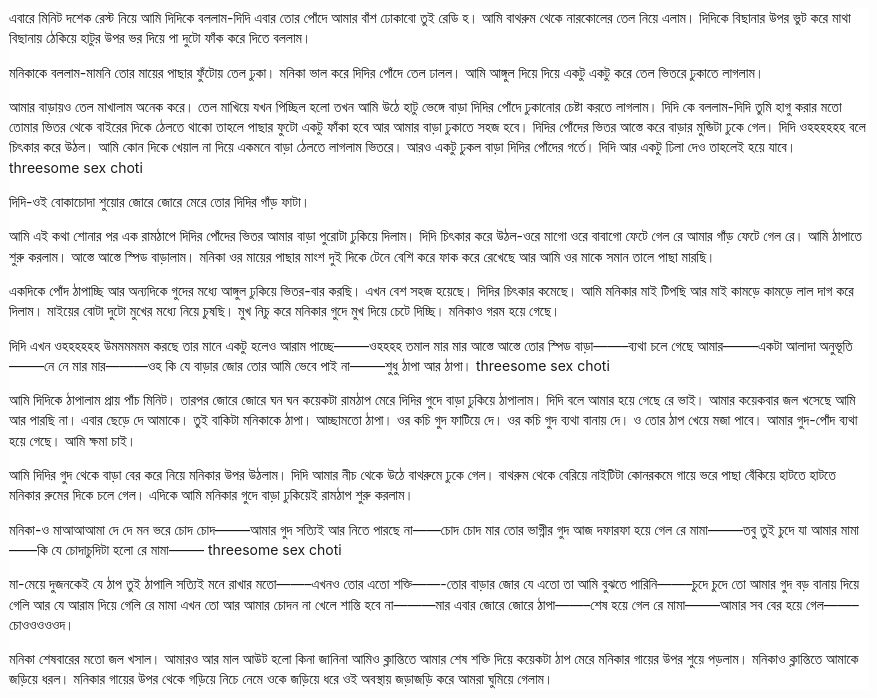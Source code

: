 
এবারে মিনিট দশেক রেস্ট নিয়ে আমি দিদিকে বললাম-দিদি এবার তোর পোঁদে আমার বাঁশ ঢোকাবো তুই রেডি হ। আমি বাথরুম থেকে নারকোলের তেল নিয়ে এলাম। দিদিকে বিছানার উপর ভুট করে মাথা বিছানায় ঠেকিয়ে হাটুর উপর ভর দিয়ে পা দুটো ফাঁক করে দিতে বললাম।

মনিকাকে বললাম-মামনি তোর মায়ের পাছার ফুঁটোয় তেল ঢুকা। মনিকা ভাল করে দিদির পোঁদে তেল ঢালল। আমি আঙ্গুল দিয়ে দিয়ে একটু একটু করে তেল ভিতরে ঢুকাতে লাগলাম।


আমার বাড়ায়ও তেল মাখালাম অনেক করে। তেল মাখিয়ে যখন পিচ্ছিল হলো তখন আমি উঠে হাটু ভেঙ্গে বাড়া দিদির পোঁদে ঢুকানোর চেষ্টা করতে লাগলাম। দিদি কে বললাম-দিদি তুমি হাগু করার মতো তোমার ভিতর থেকে বাইরের দিকে ঠেলতে থাকো তাহলে পাছার ফুটো একটু ফাঁকা হবে আর আমার বাড়া ঢুকাতে সহজ হবে। দিদির পোঁদের ভিতর আস্তে করে বাড়ার মুন্ডিটা ঢুকে গেল। দিদি ওহহহহহহ বলে চিৎকার করে উঠল। আমি কোন দিকে খেয়াল না দিয়ে একমনে বাড়া ঠেলতে লাগলাম ভিতরে। আরও একটু ঢুকল বাড়া দিদির পোঁদের গর্তে। দিদি আর একটু ঢিলা দেও তাহলেই হয়ে যাবে। threesome sex choti


দিদি-ওই বোকাচোদা শুয়োর জোরে জোরে মেরে তোর দিদির গাঁড় ফাটা।

আমি এই কথা শোনার পর এক রামঠাপে দিদির পোঁদের ভিতর আমার বাড়া পুরোটা ঢুকিয়ে দিলাম। দিদি চিৎকার করে উঠল-ওরে মাগো ওরে বাবাগো ফেটে গেল রে আমার গাঁড় ফেটে গেল রে। আমি ঠাপাতে শুরু করলাম। আস্তে আস্তে স্পিড বাড়ালাম। মনিকা ওর মায়ের পাছার মাংশ দুই দিকে টেনে বেশি করে ফাক করে রেখেছে আর আমি ওর মাকে সমান তালে পাছা মারছি।


একদিকে পোঁদ ঠাপাচ্ছি আর অন্যদিকে গুদের মধ্যে আঙ্গুল ঢুকিয়ে ভিতর-বার করছি। এখন বেশ সহজ হয়েছে। দিদির চিৎকার কমেছে। আমি মনিকার মাই টিপছি আর মাই কামড়ে কামড়ে লাল দাগ করে দিলাম। মাইয়ের বোটা দুটো মুখের মধ্যে নিয়ে চুষছি। মুখ নিচু করে মনিকার গুদে মুখ দিয়ে চেটে দিচ্ছি। মনিকাও গরম হয়ে গেছে।


দিদি এখন ওহহহহহহ উমমমমমম করছে তার মানে একটু হলেও আরাম পাচ্ছে——–ওহহহহ তমাল মার মার আস্তে আস্তে তোর স্পিড বাড়া——–ব্যথা চলে গেছে আমার——–একটা আলাদা অনুভূতি——–নে নে মার মার———ওহ কি যে বাড়ার জোর তোর আমি ভেবে পাই না——–শুধু ঠাপা আর ঠাপা। threesome sex choti


আমি দিদিকে ঠাপালাম প্রায় পাঁচ মিনিট। তারপর জোরে জোরে ঘন ঘন কয়েকটা রামঠাপ মেরে দিদির গুদে বাড়া ঢুকিয়ে ঠাপালাম। দিদি বলে আমার হয়ে গেছে রে ভাই। আমার কয়েকবার জল খসেছে আমি আর পারছি না। এবার ছেড়ে দে আমাকে। তুই বাকিটা মনিকাকে ঠাপা। আচ্ছামতো ঠাপা। ওর কচি গুদ ফাটিয়ে দে। ওর কচি গুদ ব্যথা বানায় দে। ও তোর ঠাপ খেয়ে মজা পাবে। আমার গুদ-পোঁদ ব্যথা হয়ে গেছে। আমি ক্ষমা চাই।


আমি দিদির গুদ থেকে বাড়া বের করে নিয়ে মনিকার উপর উঠলাম। দিদি আমার নীচ থেকে উঠে বাথরুমে ঢুকে গেল। বাথরুম থেকে বেরিয়ে নাইটিটা কোনরকমে গায়ে ভরে পাছা বেঁকিয়ে হাটতে হাটতে মনিকার রুমের দিকে চলে গেল। এদিকে আমি মনিকার গুদে বাড়া ঢুকিয়েই রামঠাপ শুরু করলাম।

মনিকা-ও মাআআআমা দে দে মন ভরে চোদ চোদ——–আমার গুদ সত্যিই আর নিতে পারছে না——চোদ চোদ মার তোর ভাগ্নীর গুদ আজ দফারফা হয়ে গেল রে মামা——–তবু তুই চুদে যা আমার মামা——কি যে চোদাচুদিটা হলো রে মামা——– threesome sex choti


মা-মেয়ে দুজনকেই যে ঠাপ তুই ঠাপালি সত্যিই মনে রাখার মতো——–এখনও তোর এতো শক্তি——-তোর বাড়ার জোর যে এতো তা আমি বুঝতে পারিনি——–চুদে চুদে তো আমার গুদ বড় বানায় দিয়ে গেলি আর যে আরাম দিয়ে গেলি রে মামা এখন তো আর আমার চোদন না খেলে শান্তি হবে না———মার এবার জোরে জোরে ঠাপা——–শেষ হয়ে গেল রে মামা——–আমার সব বের হয়ে গেল——–চোওওওওওদ।


মনিকা শেষবারের মতো জল খসাল। আমারও আর মাল আউট হলো কিনা জানিনা আমিও ক্লান্তিতে আমার শেষ শক্তি দিয়ে কয়েকটা ঠাপ মেরে মনিকার গায়ের উপর শুয়ে পড়লাম। মনিকাও ক্লান্তিতে আমাকে জড়িয়ে ধরল। মনিকার গায়ের উপর থেকে গড়িয়ে নিচে নেমে ওকে জড়িয়ে ধরে ওই অবস্থায় জড়াজড়ি করে আমরা ঘুমিয়ে গেলাম।

